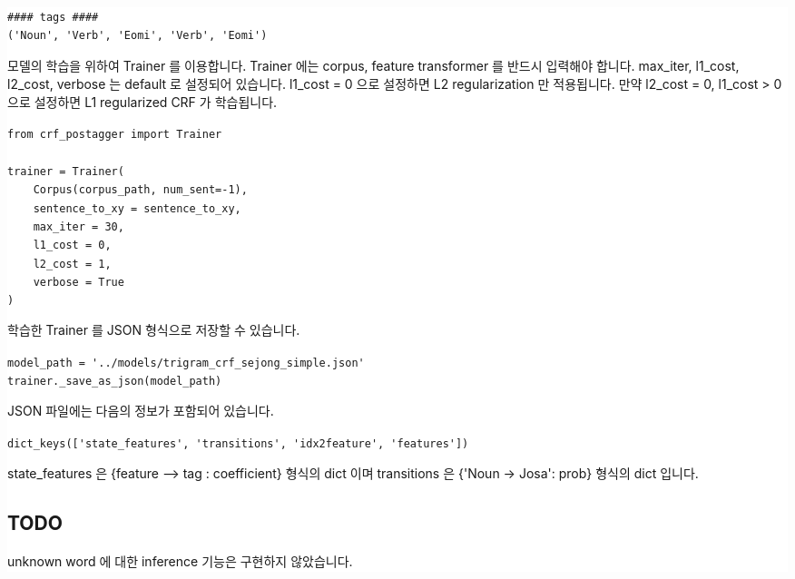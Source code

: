     #### tags ####
    ('Noun', 'Verb', 'Eomi', 'Verb', 'Eomi')

모델의 학습을 위하여 Trainer 를 이용합니다. Trainer 에는 corpus, feature transformer 를 반드시 입력해야 합니다. max_iter, l1_cost, l2_cost, verbose 는 default 로 설정되어 있습니다. l1_cost = 0 으로 설정하면 L2 regularization 만 적용됩니다. 만약 l2_cost = 0, l1_cost > 0 으로 설정하면 L1 regularized CRF 가 학습됩니다.

    from crf_postagger import Trainer

    trainer = Trainer(
        Corpus(corpus_path, num_sent=-1),
        sentence_to_xy = sentence_to_xy,
        max_iter = 30,
        l1_cost = 0,
        l2_cost = 1,
        verbose = True
    )

학습한 Trainer 를 JSON 형식으로 저장할 수 있습니다.

    model_path = '../models/trigram_crf_sejong_simple.json'
    trainer._save_as_json(model_path)

JSON 파일에는 다음의 정보가 포함되어 있습니다.

    dict_keys(['state_features', 'transitions', 'idx2feature', 'features'])

state_features 은 {feature --> tag : coefficient} 형식의 dict 이며 transitions 은 {'Noun -> Josa': prob} 형식의 dict 입니다. 

## TODO

unknown word 에 대한 inference 기능은 구현하지 않았습니다.

[crf_tagger_post]: https://lovit.github.io/nlp/2018/09/13/crf_based_tagger/